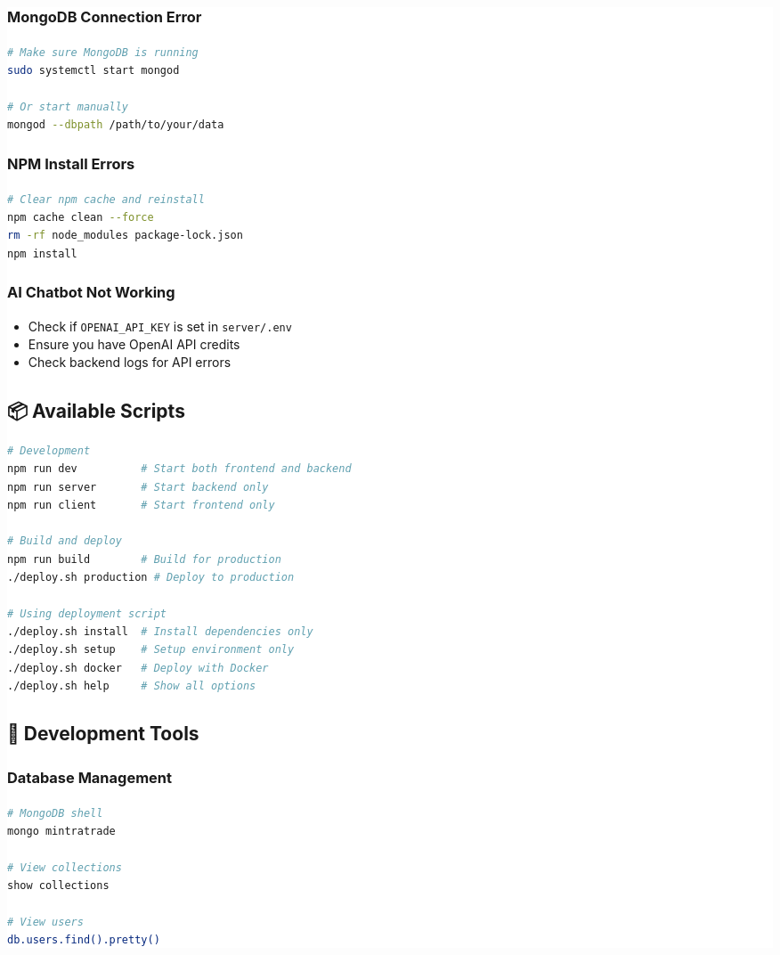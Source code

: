 ### MongoDB Connection Error
```bash
# Make sure MongoDB is running
sudo systemctl start mongod

# Or start manually
mongod --dbpath /path/to/your/data
```

### NPM Install Errors
```bash
# Clear npm cache and reinstall
npm cache clean --force
rm -rf node_modules package-lock.json
npm install
```

### AI Chatbot Not Working
- Check if `OPENAI_API_KEY` is set in `server/.env`
- Ensure you have OpenAI API credits
- Check backend logs for API errors

## 📦 Available Scripts

```bash
# Development
npm run dev          # Start both frontend and backend
npm run server       # Start backend only
npm run client       # Start frontend only

# Build and deploy
npm run build        # Build for production
./deploy.sh production # Deploy to production

# Using deployment script
./deploy.sh install  # Install dependencies only
./deploy.sh setup    # Setup environment only
./deploy.sh docker   # Deploy with Docker
./deploy.sh help     # Show all options
```

## 🔧 Development Tools

### Database Management
```bash
# MongoDB shell
mongo mintratrade

# View collections
show collections

# View users
db.users.find().pretty()
```
